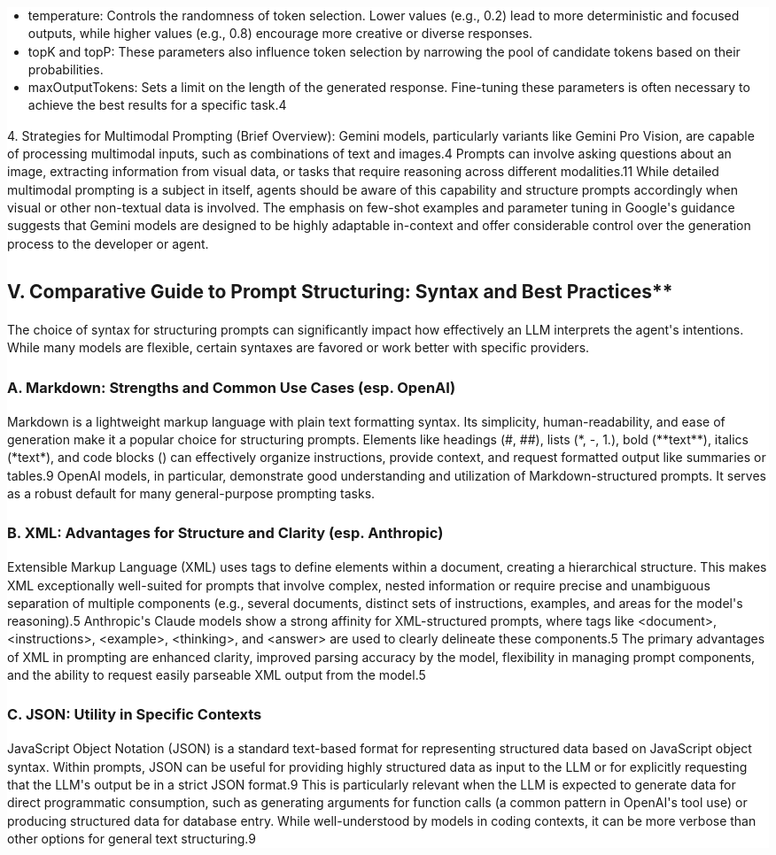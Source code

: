 - temperature: Controls the randomness of token selection. Lower values (e.g., 0.2) lead to more deterministic and focused outputs, while higher values (e.g., 0.8) encourage more creative or diverse responses.
- topK and topP: These parameters also influence token selection by narrowing the pool of candidate tokens based on their probabilities.
- maxOutputTokens: Sets a limit on the length of the generated response. Fine-tuning these parameters is often necessary to achieve the best results for a specific task.4

4\. Strategies for Multimodal Prompting (Brief Overview):
Gemini models, particularly variants like Gemini Pro Vision, are capable of processing multimodal inputs, such as combinations of text and images.4 Prompts can involve asking questions about an image, extracting information from visual data, or tasks that require reasoning across different modalities.11 While detailed multimodal prompting is a subject in itself, agents should be aware of this capability and structure prompts accordingly when visual or other non-textual data is involved.
The emphasis on few-shot examples and parameter tuning in Google's guidance suggests that Gemini models are designed to be highly adaptable in-context and offer considerable control over the generation process to the developer or agent.

## V. Comparative Guide to Prompt Structuring: Syntax and Best Practices**

The choice of syntax for structuring prompts can significantly impact how effectively an LLM interprets the agent's intentions. While many models are flexible, certain syntaxes are favored or work better with specific providers.

### **A. Markdown: Strengths and Common Use Cases (esp. OpenAI)**

Markdown is a lightweight markup language with plain text formatting syntax. Its simplicity, human-readability, and ease of generation make it a popular choice for structuring prompts. Elements like headings (\#, \#\#), lists (\*, \-, 1.), bold (\*\*text\*\*), italics (\*text\*), and code blocks () can effectively organize instructions, provide context, and request formatted output like summaries or tables.9 OpenAI models, in particular, demonstrate good understanding and utilization of Markdown-structured prompts. It serves as a robust default for many general-purpose prompting tasks.

### **B. XML: Advantages for Structure and Clarity (esp. Anthropic)**

Extensible Markup Language (XML) uses tags to define elements within a document, creating a hierarchical structure. This makes XML exceptionally well-suited for prompts that involve complex, nested information or require precise and unambiguous separation of multiple components (e.g., several documents, distinct sets of instructions, examples, and areas for the model's reasoning).5 Anthropic's Claude models show a strong affinity for XML-structured prompts, where tags like \<document\>, \<instructions\>, \<example\>, \<thinking\>, and \<answer\> are used to clearly delineate these components.5 The primary advantages of XML in prompting are enhanced clarity, improved parsing accuracy by the model, flexibility in managing prompt components, and the ability to request easily parseable XML output from the model.5

### **C. JSON: Utility in Specific Contexts**

JavaScript Object Notation (JSON) is a standard text-based format for representing structured data based on JavaScript object syntax. Within prompts, JSON can be useful for providing highly structured data as input to the LLM or for explicitly requesting that the LLM's output be in a strict JSON format.9 This is particularly relevant when the LLM is expected to generate data for direct programmatic consumption, such as generating arguments for function calls (a common pattern in OpenAI's tool use) or producing structured data for database entry. While well-understood by models in coding contexts, it can be more verbose than other options for general text structuring.9
